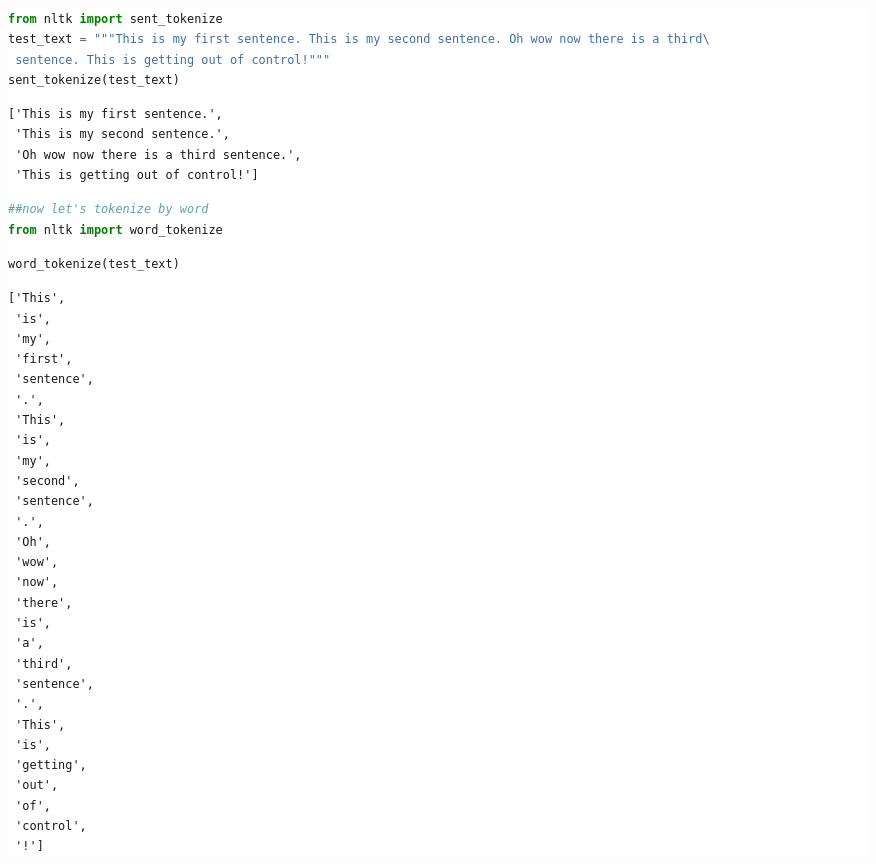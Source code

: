 
```python
from nltk import sent_tokenize
test_text = """This is my first sentence. This is my second sentence. Oh wow now there is a third\
 sentence. This is getting out of control!"""
sent_tokenize(test_text)
```




    ['This is my first sentence.',
     'This is my second sentence.',
     'Oh wow now there is a third sentence.',
     'This is getting out of control!']




```python
##now let's tokenize by word
from nltk import word_tokenize
```


```python
word_tokenize(test_text)
```




    ['This',
     'is',
     'my',
     'first',
     'sentence',
     '.',
     'This',
     'is',
     'my',
     'second',
     'sentence',
     '.',
     'Oh',
     'wow',
     'now',
     'there',
     'is',
     'a',
     'third',
     'sentence',
     '.',
     'This',
     'is',
     'getting',
     'out',
     'of',
     'control',
     '!']

